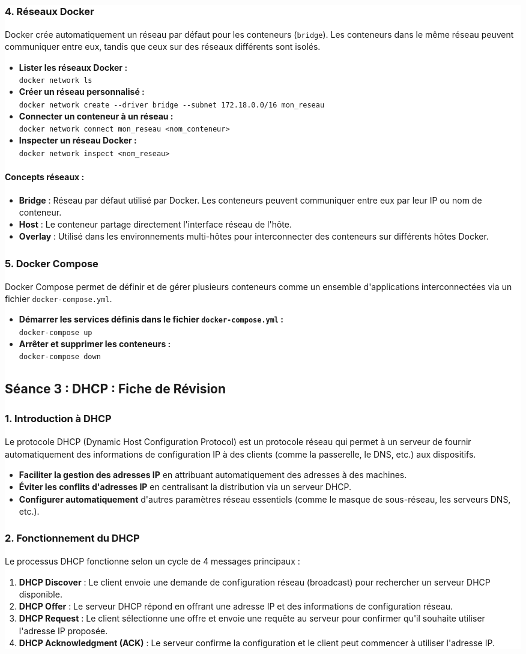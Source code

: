 ### 4. Réseaux Docker
Docker crée automatiquement un réseau par défaut pour les conteneurs (`bridge`). Les conteneurs dans le même réseau peuvent communiquer entre eux, tandis que ceux sur des réseaux différents sont isolés.

- **Lister les réseaux Docker :**  
  `docker network ls`
- **Créer un réseau personnalisé :**  
  `docker network create --driver bridge --subnet 172.18.0.0/16 mon_reseau`
- **Connecter un conteneur à un réseau :**  
  `docker network connect mon_reseau <nom_conteneur>`
- **Inspecter un réseau Docker :**  
  `docker network inspect <nom_reseau>`

#### Concepts réseaux :
- **Bridge** : Réseau par défaut utilisé par Docker. Les conteneurs peuvent communiquer entre eux par leur IP ou nom de conteneur.
- **Host** : Le conteneur partage directement l'interface réseau de l'hôte.
- **Overlay** : Utilisé dans les environnements multi-hôtes pour interconnecter des conteneurs sur différents hôtes Docker.

### 5. Docker Compose
Docker Compose permet de définir et de gérer plusieurs conteneurs comme un ensemble d'applications interconnectées via un fichier `docker-compose.yml`.

- **Démarrer les services définis dans le fichier `docker-compose.yml` :**  
  `docker-compose up`
- **Arrêter et supprimer les conteneurs :**  
  `docker-compose down`

## Séance 3 : DHCP : Fiche de Révision

### 1. Introduction à DHCP
Le protocole DHCP (Dynamic Host Configuration Protocol) est un protocole réseau qui permet à un serveur de fournir automatiquement des informations de configuration IP à des clients (comme la passerelle, le DNS, etc.) aux dispositifs.

- **Faciliter la gestion des adresses IP** en attribuant automatiquement des adresses à des machines.
- **Éviter les conflits d'adresses IP** en centralisant la distribution via un serveur DHCP.
- **Configurer automatiquement** d'autres paramètres réseau essentiels (comme le masque de sous-réseau, les serveurs DNS, etc.).

### 2. Fonctionnement du DHCP

Le processus DHCP fonctionne selon un cycle de 4 messages principaux :
1. **DHCP Discover** : Le client envoie une demande de configuration réseau (broadcast) pour rechercher un serveur DHCP disponible.
2. **DHCP Offer** : Le serveur DHCP répond en offrant une adresse IP et des informations de configuration réseau.
3. **DHCP Request** : Le client sélectionne une offre et envoie une requête au serveur pour confirmer qu'il souhaite utiliser l'adresse IP proposée.
4. **DHCP Acknowledgment (ACK)** : Le serveur confirme la configuration et le client peut commencer à utiliser l'adresse IP.
